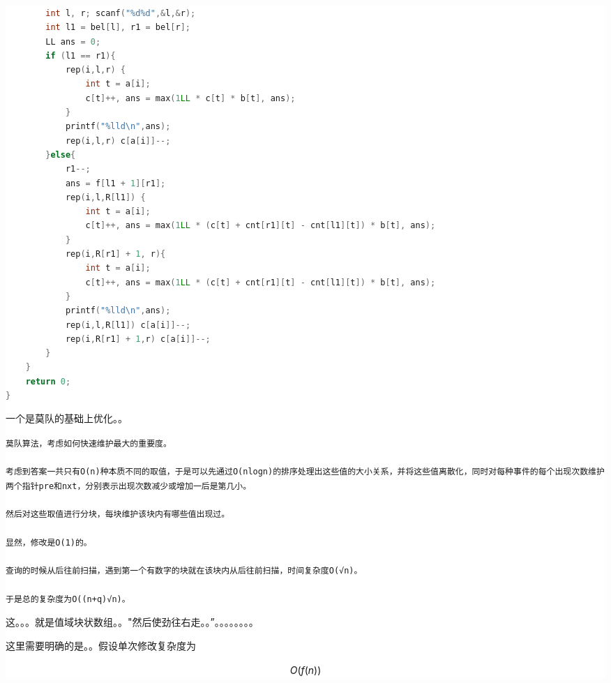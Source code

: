 ``` c++
        int l, r; scanf("%d%d",&l,&r);
        int l1 = bel[l], r1 = bel[r];
        LL ans = 0;
        if (l1 == r1){
            rep(i,l,r) {
                int t = a[i];
                c[t]++, ans = max(1LL * c[t] * b[t], ans);
            }
            printf("%lld\n",ans);
            rep(i,l,r) c[a[i]]--;
        }else{
            r1--;
            ans = f[l1 + 1][r1];
            rep(i,l,R[l1]) {
                int t = a[i];
                c[t]++, ans = max(1LL * (c[t] + cnt[r1][t] - cnt[l1][t]) * b[t], ans);
            }
            rep(i,R[r1] + 1, r){
                int t = a[i];
                c[t]++, ans = max(1LL * (c[t] + cnt[r1][t] - cnt[l1][t]) * b[t], ans);              
            }
            printf("%lld\n",ans);
            rep(i,l,R[l1]) c[a[i]]--;
            rep(i,R[r1] + 1,r) c[a[i]]--;
        }
    }
    return 0;
}
```

一个是莫队的基础上优化。。

``` 
莫队算法，考虑如何快速维护最大的重要度。

考虑到答案一共只有O(n)种本质不同的取值，于是可以先通过O(nlogn)的排序处理出这些值的大小关系，并将这些值离散化，同时对每种事件的每个出现次数维护两个指针pre和nxt，分别表示出现次数减少或增加一后是第几小。

然后对这些取值进行分块，每块维护该块内有哪些值出现过。

显然，修改是O(1)的。

查询的时候从后往前扫描，遇到第一个有数字的块就在该块内从后往前扫描，时间复杂度O(√n)。

于是总的复杂度为O((n+q)√n)。
```

这。。。就是值域块状数组。。"然后使劲往右走。。”。。。。。。。。

这里需要明确的是。。假设单次修改复杂度为

$$
O(f(n))
$$

